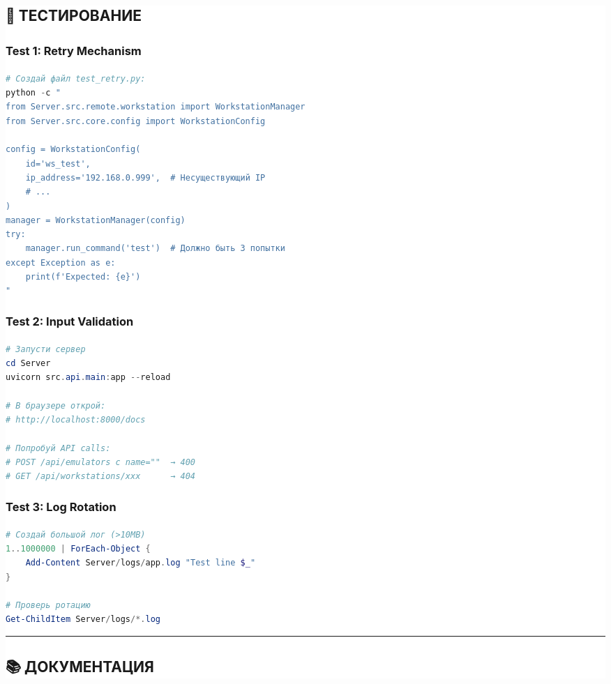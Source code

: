 
## 🧪 ТЕСТИРОВАНИЕ

### Test 1: Retry Mechanism
```powershell
# Создай файл test_retry.py:
python -c "
from Server.src.remote.workstation import WorkstationManager
from Server.src.core.config import WorkstationConfig

config = WorkstationConfig(
    id='ws_test',
    ip_address='192.168.0.999',  # Несуществующий IP
    # ...
)
manager = WorkstationManager(config)
try:
    manager.run_command('test')  # Должно быть 3 попытки
except Exception as e:
    print(f'Expected: {e}')
"
```

### Test 2: Input Validation
```powershell
# Запусти сервер
cd Server
uvicorn src.api.main:app --reload

# В браузере открой:
# http://localhost:8000/docs

# Попробуй API calls:
# POST /api/emulators с name=""  → 400
# GET /api/workstations/xxx      → 404
```

### Test 3: Log Rotation
```powershell
# Создай большой лог (>10MB)
1..1000000 | ForEach-Object { 
    Add-Content Server/logs/app.log "Test line $_" 
}

# Проверь ротацию
Get-ChildItem Server/logs/*.log
```

---

## 📚 ДОКУМЕНТАЦИЯ
